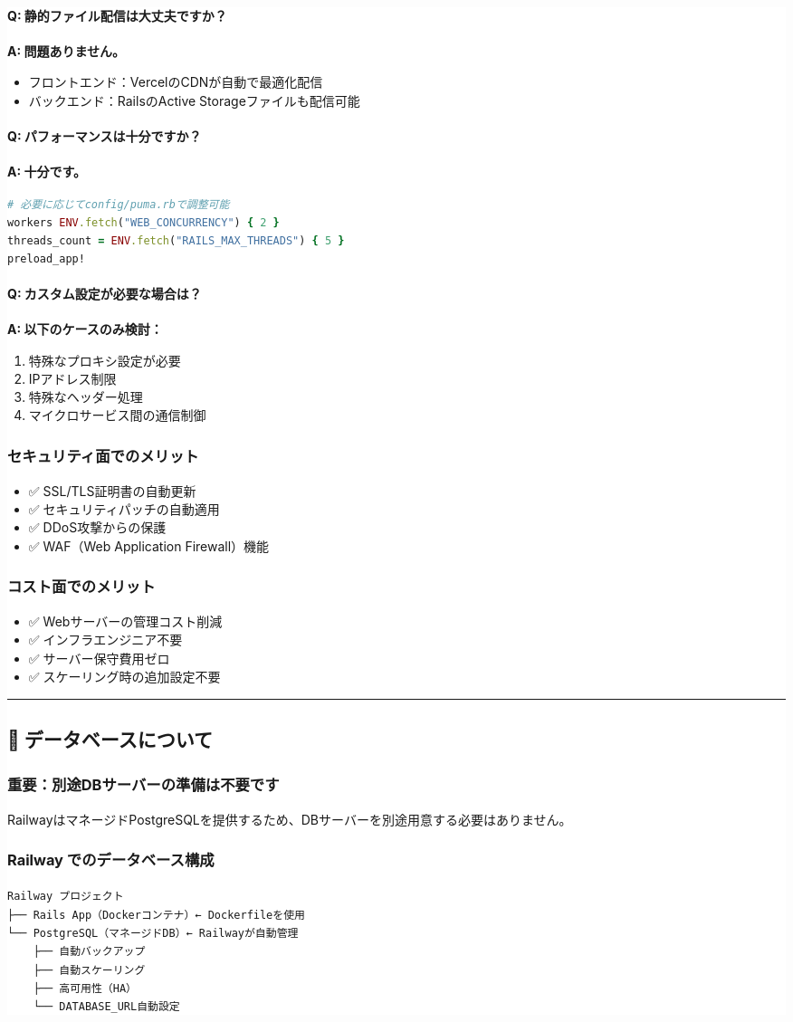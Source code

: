#### Q: 静的ファイル配信は大丈夫ですか？
**A: 問題ありません。**
- フロントエンド：VercelのCDNが自動で最適化配信
- バックエンド：RailsのActive Storageファイルも配信可能

#### Q: パフォーマンスは十分ですか？
**A: 十分です。**
```ruby
# 必要に応じてconfig/puma.rbで調整可能
workers ENV.fetch("WEB_CONCURRENCY") { 2 }
threads_count = ENV.fetch("RAILS_MAX_THREADS") { 5 }
preload_app!
```

#### Q: カスタム設定が必要な場合は？
**A: 以下のケースのみ検討：**
1. 特殊なプロキシ設定が必要
2. IPアドレス制限
3. 特殊なヘッダー処理
4. マイクロサービス間の通信制御

### セキュリティ面でのメリット
- ✅ SSL/TLS証明書の自動更新
- ✅ セキュリティパッチの自動適用
- ✅ DDoS攻撃からの保護
- ✅ WAF（Web Application Firewall）機能

### コスト面でのメリット
- ✅ Webサーバーの管理コスト削減
- ✅ インフラエンジニア不要
- ✅ サーバー保守費用ゼロ
- ✅ スケーリング時の追加設定不要

---

## 💾 データベースについて

### **重要：別途DBサーバーの準備は不要です**

RailwayはマネージドPostgreSQLを提供するため、DBサーバーを別途用意する必要はありません。

### Railway でのデータベース構成

```
Railway プロジェクト
├── Rails App（Dockerコンテナ）← Dockerfileを使用
└── PostgreSQL（マネージドDB）← Railwayが自動管理
    ├── 自動バックアップ
    ├── 自動スケーリング
    ├── 高可用性（HA）
    └── DATABASE_URL自動設定
```
